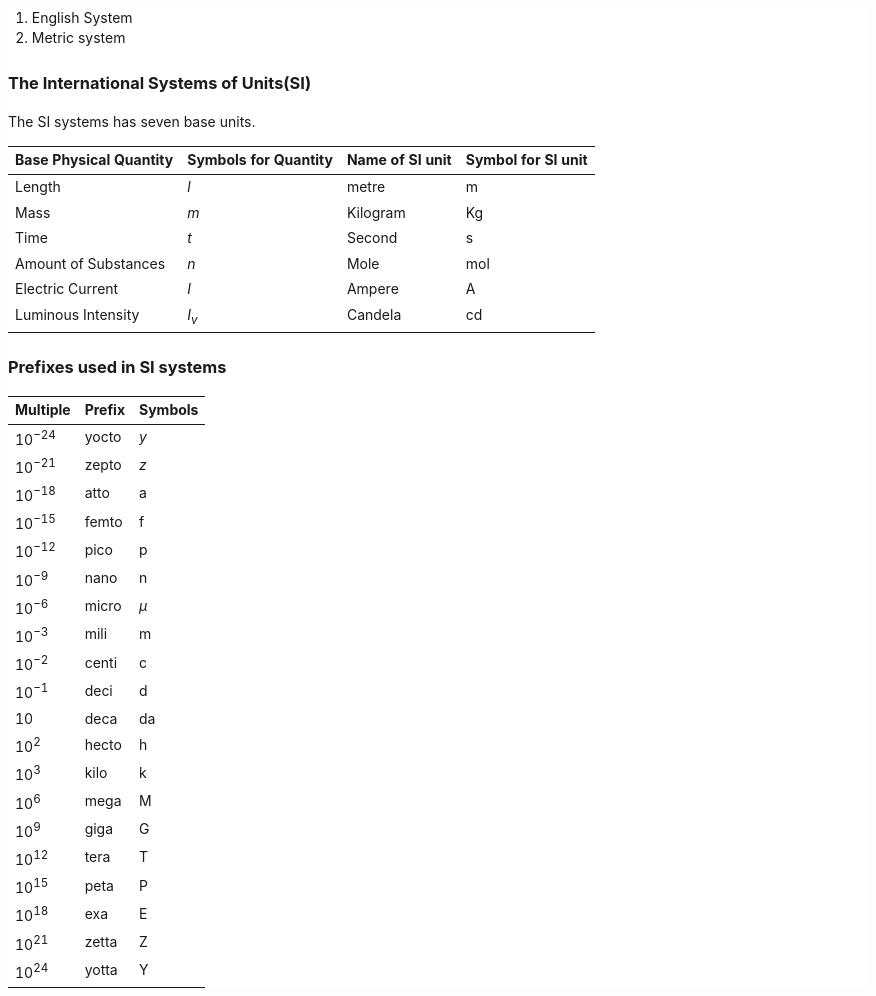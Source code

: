 1. English System
2. Metric system

### The International Systems of Units(SI)

The SI systems has seven base units.

| Base Physical Quantity | Symbols for Quantity | Name of SI unit | Symbol for SI unit |
| --- | --- | --- | --- |
| Length | $l$ | metre | m |
| Mass | $m$ | Kilogram | Kg |
| Time | $t$ | Second | s |
| Amount of Substances | $n$ | Mole | mol |
| Electric Current | $I$ | Ampere | A |
| Luminous Intensity | $I_v$ | Candela | cd |

### Prefixes used in SI systems

|            Multiple |                    Prefix  |                  Symbols |
| --- | --- | --- |
| $10^{-24}$ | yocto | $y$ |
| $10^{-21}$ | zepto | $z$ |
| $10^{-18}$ | atto | a |
| $10^{-15}$ | femto | f |
| $10^{-12}$ | pico | p |
| $10^{-9}$ | nano | n |
| $10^{-6}$ | micro | $\mu$ |
| $10^{-3}$ | mili | m |
| $10^{-2}$ | centi | c |
| $10^{-1}$ | deci | d |
| $10$ | deca | da |
| $10^2$ | hecto | h |
| $10^3$ | kilo | k |
| $10^6$ | mega | M |
| $10^9$ | giga | G |
| $10^{12}$ | tera | T |
| $10^{15}$ | peta | P |
| $10^{18}$ | exa | E |
| $10^{21}$ | zetta | Z |
| $10^{24}$ | yotta | Y |
